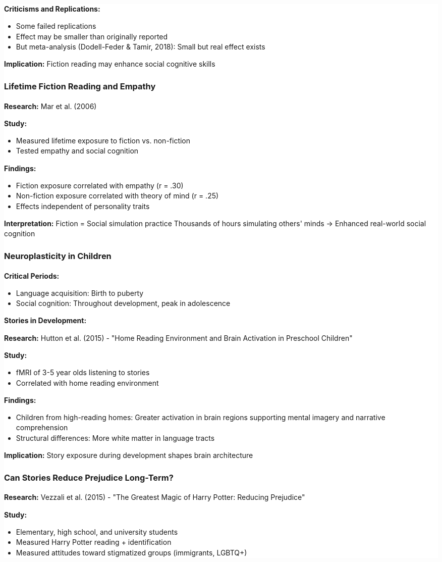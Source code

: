 **Criticisms and Replications:**
- Some failed replications
- Effect may be smaller than originally reported
- But meta-analysis (Dodell-Feder & Tamir, 2018): Small but real effect exists

**Implication:**
Fiction reading may enhance social cognitive skills

### Lifetime Fiction Reading and Empathy

**Research:** Mar et al. (2006)

**Study:**
- Measured lifetime exposure to fiction vs. non-fiction
- Tested empathy and social cognition

**Findings:**
- Fiction exposure correlated with empathy (r = .30)
- Non-fiction exposure correlated with theory of mind (r = .25)
- Effects independent of personality traits

**Interpretation:**
Fiction = Social simulation practice
Thousands of hours simulating others' minds → Enhanced real-world social cognition

### Neuroplasticity in Children

**Critical Periods:**
- Language acquisition: Birth to puberty
- Social cognition: Throughout development, peak in adolescence

**Stories in Development:**

**Research:** Hutton et al. (2015) - "Home Reading Environment and Brain Activation in Preschool Children"

**Study:**
- fMRI of 3-5 year olds listening to stories
- Correlated with home reading environment

**Findings:**
- Children from high-reading homes: Greater activation in brain regions supporting mental imagery and narrative comprehension
- Structural differences: More white matter in language tracts

**Implication:**
Story exposure during development shapes brain architecture

### Can Stories Reduce Prejudice Long-Term?

**Research:** Vezzali et al. (2015) - "The Greatest Magic of Harry Potter: Reducing Prejudice"

**Study:**
- Elementary, high school, and university students
- Measured Harry Potter reading + identification
- Measured attitudes toward stigmatized groups (immigrants, LGBTQ+)
